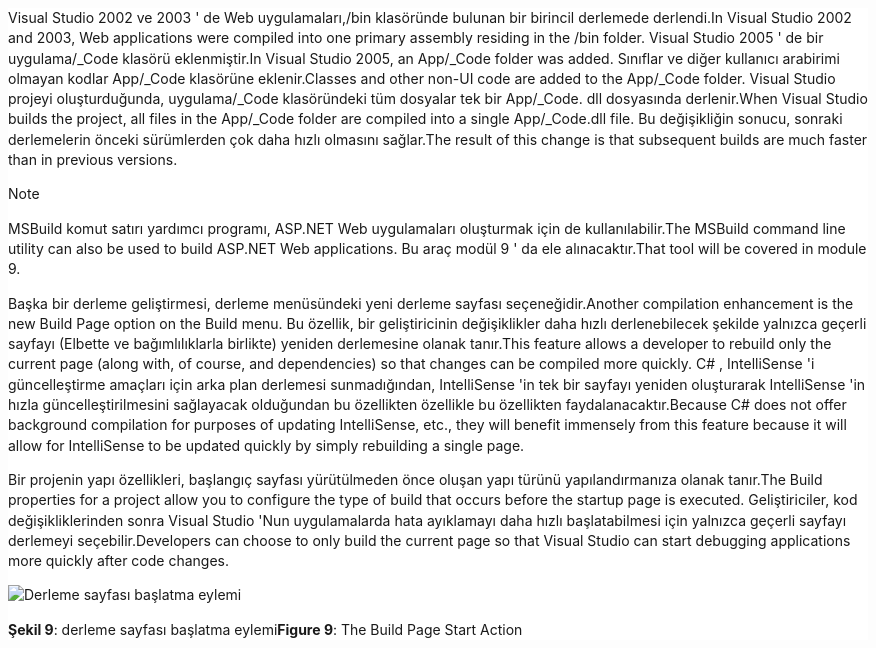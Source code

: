 <span data-ttu-id="e8c3d-275">Visual Studio 2002 ve 2003 ' de Web uygulamaları,/bin klasöründe bulunan bir birincil derlemede derlendi.</span><span class="sxs-lookup"><span data-stu-id="e8c3d-275">In Visual Studio 2002 and 2003, Web applications were compiled into one primary assembly residing in the /bin folder.</span></span> <span data-ttu-id="e8c3d-276">Visual Studio 2005 ' de bir uygulama/_Code klasörü eklenmiştir.</span><span class="sxs-lookup"><span data-stu-id="e8c3d-276">In Visual Studio 2005, an App/_Code folder was added.</span></span> <span data-ttu-id="e8c3d-277">Sınıflar ve diğer kullanıcı arabirimi olmayan kodlar App/_Code klasörüne eklenir.</span><span class="sxs-lookup"><span data-stu-id="e8c3d-277">Classes and other non-UI code are added to the App/_Code folder.</span></span> <span data-ttu-id="e8c3d-278">Visual Studio projeyi oluşturduğunda, uygulama/_Code klasöründeki tüm dosyalar tek bir App/_Code. dll dosyasında derlenir.</span><span class="sxs-lookup"><span data-stu-id="e8c3d-278">When Visual Studio builds the project, all files in the App/_Code folder are compiled into a single App/_Code.dll file.</span></span> <span data-ttu-id="e8c3d-279">Bu değişikliğin sonucu, sonraki derlemelerin önceki sürümlerden çok daha hızlı olmasını sağlar.</span><span class="sxs-lookup"><span data-stu-id="e8c3d-279">The result of this change is that subsequent builds are much faster than in previous versions.</span></span>

> [!NOTE]
> <span data-ttu-id="e8c3d-280">MSBuild komut satırı yardımcı programı, ASP.NET Web uygulamaları oluşturmak için de kullanılabilir.</span><span class="sxs-lookup"><span data-stu-id="e8c3d-280">The MSBuild command line utility can also be used to build ASP.NET Web applications.</span></span> <span data-ttu-id="e8c3d-281">Bu araç modül 9 ' da ele alınacaktır.</span><span class="sxs-lookup"><span data-stu-id="e8c3d-281">That tool will be covered in module 9.</span></span>

<span data-ttu-id="e8c3d-282">Başka bir derleme geliştirmesi, derleme menüsündeki yeni derleme sayfası seçeneğidir.</span><span class="sxs-lookup"><span data-stu-id="e8c3d-282">Another compilation enhancement is the new Build Page option on the Build menu.</span></span> <span data-ttu-id="e8c3d-283">Bu özellik, bir geliştiricinin değişiklikler daha hızlı derlenebilecek şekilde yalnızca geçerli sayfayı (Elbette ve bağımlılıklarla birlikte) yeniden derlemesine olanak tanır.</span><span class="sxs-lookup"><span data-stu-id="e8c3d-283">This feature allows a developer to rebuild only the current page (along with, of course, and dependencies) so that changes can be compiled more quickly.</span></span> <span data-ttu-id="e8c3d-284">C# , IntelliSense 'i güncelleştirme amaçları için arka plan derlemesi sunmadığından, IntelliSense 'in tek bir sayfayı yeniden oluşturarak IntelliSense 'in hızla güncelleştirilmesini sağlayacak olduğundan bu özellikten özellikle bu özellikten faydalanacaktır.</span><span class="sxs-lookup"><span data-stu-id="e8c3d-284">Because C# does not offer background compilation for purposes of updating IntelliSense, etc., they will benefit immensely from this feature because it will allow for IntelliSense to be updated quickly by simply rebuilding a single page.</span></span>

<span data-ttu-id="e8c3d-285">Bir projenin yapı özellikleri, başlangıç sayfası yürütülmeden önce oluşan yapı türünü yapılandırmanıza olanak tanır.</span><span class="sxs-lookup"><span data-stu-id="e8c3d-285">The Build properties for a project allow you to configure the type of build that occurs before the startup page is executed.</span></span> <span data-ttu-id="e8c3d-286">Geliştiriciler, kod değişikliklerinden sonra Visual Studio 'Nun uygulamalarda hata ayıklamayı daha hızlı başlatabilmesi için yalnızca geçerli sayfayı derlemeyi seçebilir.</span><span class="sxs-lookup"><span data-stu-id="e8c3d-286">Developers can choose to only build the current page so that Visual Studio can start debugging applications more quickly after code changes.</span></span>

![Derleme sayfası başlatma eylemi](improvements-in-visual-studio-2005/_static/image6.jpg)

<span data-ttu-id="e8c3d-288">**Şekil 9**: derleme sayfası başlatma eylemi</span><span class="sxs-lookup"><span data-stu-id="e8c3d-288">**Figure 9**: The Build Page Start Action</span></span>
